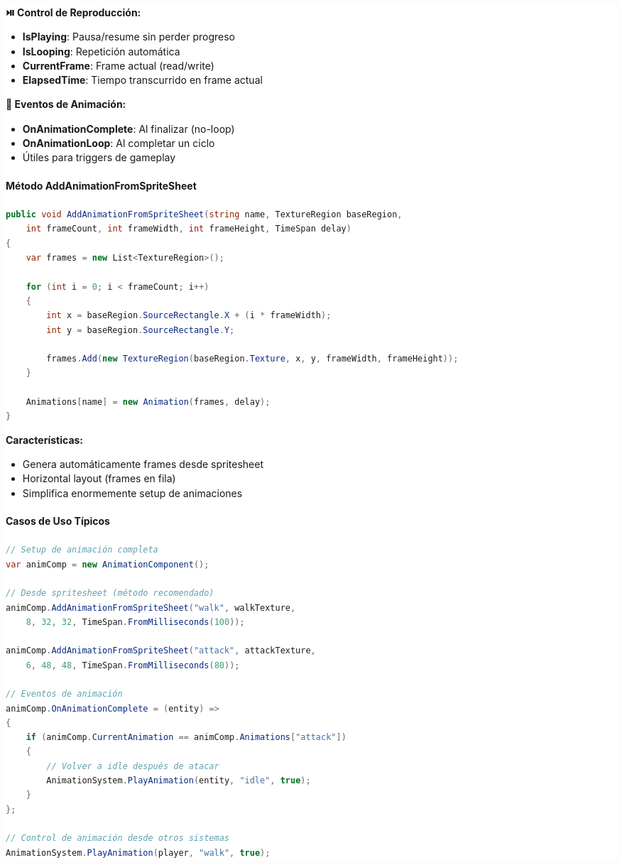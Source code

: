 **⏯️ Control de Reproducción:**
- **IsPlaying**: Pausa/resume sin perder progreso
- **IsLooping**: Repetición automática
- **CurrentFrame**: Frame actual (read/write)
- **ElapsedTime**: Tiempo transcurrido en frame actual

**📅 Eventos de Animación:**
- **OnAnimationComplete**: Al finalizar (no-loop)
- **OnAnimationLoop**: Al completar un ciclo
- Útiles para triggers de gameplay

#### **Método AddAnimationFromSpriteSheet**

```csharp
public void AddAnimationFromSpriteSheet(string name, TextureRegion baseRegion,
    int frameCount, int frameWidth, int frameHeight, TimeSpan delay)
{
    var frames = new List<TextureRegion>();
    
    for (int i = 0; i < frameCount; i++)
    {
        int x = baseRegion.SourceRectangle.X + (i * frameWidth);
        int y = baseRegion.SourceRectangle.Y;
        
        frames.Add(new TextureRegion(baseRegion.Texture, x, y, frameWidth, frameHeight));
    }
    
    Animations[name] = new Animation(frames, delay);
}
```

**Características:**
- Genera automáticamente frames desde spritesheet
- Horizontal layout (frames en fila)
- Simplifica enormemente setup de animaciones

#### **Casos de Uso Típicos**

```csharp
// Setup de animación completa
var animComp = new AnimationComponent();

// Desde spritesheet (método recomendado)
animComp.AddAnimationFromSpriteSheet("walk", walkTexture, 
    8, 32, 32, TimeSpan.FromMilliseconds(100));

animComp.AddAnimationFromSpriteSheet("attack", attackTexture,
    6, 48, 48, TimeSpan.FromMilliseconds(80));

// Eventos de animación
animComp.OnAnimationComplete = (entity) =>
{
    if (animComp.CurrentAnimation == animComp.Animations["attack"])
    {
        // Volver a idle después de atacar
        AnimationSystem.PlayAnimation(entity, "idle", true);
    }
};

// Control de animación desde otros sistemas
AnimationSystem.PlayAnimation(player, "walk", true);
```
